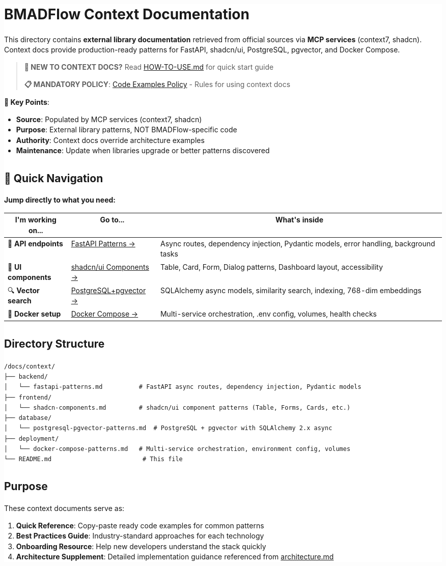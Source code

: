 # BMADFlow Context Documentation

This directory contains **external library documentation** retrieved from official sources via **MCP services** (context7, shadcn). Context docs provide production-ready patterns for FastAPI, shadcn/ui, PostgreSQL, pgvector, and Docker Compose.

> **🚀 NEW TO CONTEXT DOCS?** Read [HOW-TO-USE.md](HOW-TO-USE.md) for quick start guide
>
> **📋 MANDATORY POLICY**: [Code Examples Policy](../architecture/code-examples-policy.md) - Rules for using context docs

**🔑 Key Points**:
- **Source**: Populated by MCP services (context7, shadcn)
- **Purpose**: External library patterns, NOT BMADFlow-specific code
- **Authority**: Context docs override architecture examples
- **Maintenance**: Update when libraries upgrade or better patterns discovered

## 🎯 Quick Navigation

**Jump directly to what you need:**

| I'm working on... | Go to... | What's inside |
|-------------------|----------|---------------|
| 🔌 **API endpoints** | [FastAPI Patterns →](backend/fastapi-patterns.md) | Async routes, dependency injection, Pydantic models, error handling, background tasks |
| 🎨 **UI components** | [shadcn/ui Components →](frontend/shadcn-components.md) | Table, Card, Form, Dialog patterns, Dashboard layout, accessibility |
| 🔍 **Vector search** | [PostgreSQL+pgvector →](database/postgresql-pgvector-patterns.md) | SQLAlchemy async models, similarity search, indexing, 768-dim embeddings |
| 🐳 **Docker setup** | [Docker Compose →](deployment/docker-compose-patterns.md) | Multi-service orchestration, .env config, volumes, health checks |

## Directory Structure

```
/docs/context/
├── backend/
│   └── fastapi-patterns.md          # FastAPI async routes, dependency injection, Pydantic models
├── frontend/
│   └── shadcn-components.md         # shadcn/ui component patterns (Table, Forms, Cards, etc.)
├── database/
│   └── postgresql-pgvector-patterns.md  # PostgreSQL + pgvector with SQLAlchemy 2.x async
├── deployment/
│   └── docker-compose-patterns.md   # Multi-service orchestration, environment config, volumes
└── README.md                         # This file
```

## Purpose

These context documents serve as:

1. **Quick Reference**: Copy-paste ready code examples for common patterns
2. **Best Practices Guide**: Industry-standard approaches for each technology
3. **Onboarding Resource**: Help new developers understand the stack quickly
4. **Architecture Supplement**: Detailed implementation guidance referenced from [architecture.md](../architecture.md)
